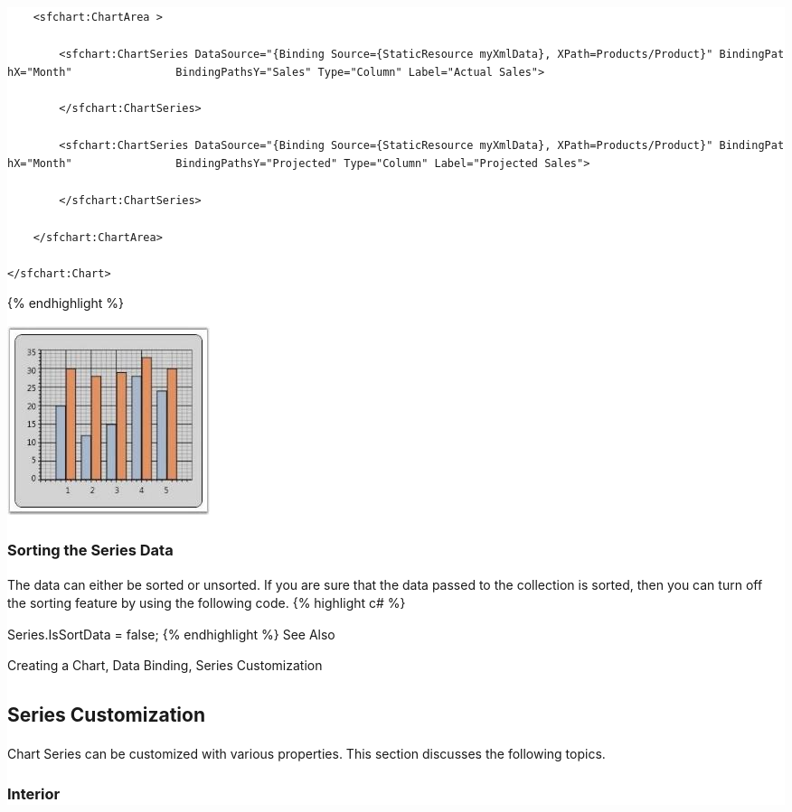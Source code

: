         <sfchart:ChartArea >

            <sfchart:ChartSeries DataSource="{Binding Source={StaticResource myXmlData}, XPath=Products/Product}" BindingPathX="Month"                BindingPathsY="Sales" Type="Column" Label="Actual Sales">

            </sfchart:ChartSeries>

            <sfchart:ChartSeries DataSource="{Binding Source={StaticResource myXmlData}, XPath=Products/Product}" BindingPathX="Month"                BindingPathsY="Projected" Type="Column" Label="Projected Sales">

            </sfchart:ChartSeries>

        </sfchart:ChartArea>

    </sfchart:Chart>

</Grid>

{% endhighlight  %}


![](Chart-Controls_images/Chart-Controls_img26.jpeg)



### Sorting the Series Data

The data can either be sorted or unsorted. If you are sure that the data passed to the collection is sorted, then you can turn off the sorting feature by using the following code.
{% highlight c# %}




Series.IsSortData = false;
{% endhighlight  %}
See Also

Creating a Chart, Data Binding, Series Customization

## Series Customization

Chart Series can be customized with various properties. This section discusses the following topics.

### Interior
